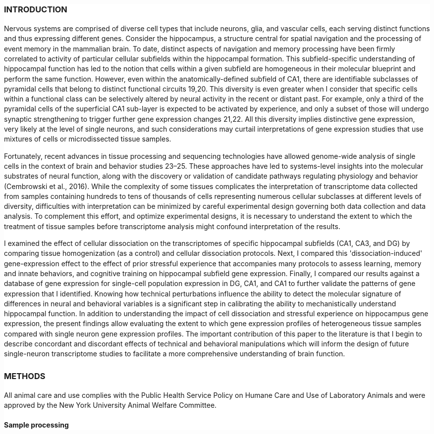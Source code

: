 ### INTRODUCTION

Nervous systems are comprised of diverse cell types that include neurons, glia, and vascular cells, each serving distinct functions and thus expressing different genes. Consider the hippocampus, a structure central for spatial navigation and the processing of event memory in the mammalian brain. To date, distinct aspects of navigation and memory processing have been firmly correlated to activity of particular cellular subfields within the hippocampal formation. This subfield-specific understanding of hippocampal function has led to the notion that cells within a given subfield are homogeneous in their molecular blueprint and perform the same function. However, even within the anatomically-defined subfield of CA1, there are identifiable subclasses of pyramidal cells that belong to distinct functional circuits 19,20. This diversity is even greater when I consider that specific cells within a functional class can be selectively altered by neural activity in the recent or distant past. For example, only a third of the pyramidal cells of the superficial CA1 sub-layer is expected to be activated by experience, and only a subset of those will undergo synaptic strengthening to trigger further gene expression changes 21,22. All this diversity implies distinctive gene expression, very likely at the level of single neurons, and such considerations may curtail interpretations of gene expression studies that use mixtures of cells or microdissected tissue samples.

Fortunately, recent advances in tissue processing and sequencing technologies have allowed genome-wide analysis of single cells in the context of brain and behavior studies 23–25. These approaches have led to systems-level insights into the molecular substrates of neural function, along with the discovery or validation of candidate pathways regulating physiology and behavior (Cembrowski et al., 2016). While the complexity of some tissues complicates the interpretation of transcriptome data collected from samples containing hundreds to tens of thousands of cells representing numerous cellular subclasses at different levels of diversity, difficulties with interpretation can be minimized by careful experimental design governing both data collection and data analysis. To complement this effort, and optimize experimental designs, it is necessary to understand the extent to which the treatment of tissue samples before transcriptome analysis might confound interpretation of the results.

I examined the effect of cellular dissociation on the transcriptomes of specific hippocampal subfields (CA1, CA3, and DG) by comparing tissue homogenization (as a control) and cellular dissociation protocols. Next, I compared this 'dissociation-induced' gene-expression effect to the effect of prior stressful experience that accompanies many protocols to assess learning, memory and innate behaviors, and cognitive training on hippocampal subfield gene expression. Finally, I compared our results against a database of gene expression for single-cell population expression in DG, CA1, and CA1 to further validate the patterns of gene expression that I identified. Knowing how technical perturbations influence the ability to detect the molecular signature of differences in neural and behavioral variables is a significant step in calibrating the ability to mechanistically understand hippocampal function. In addition to understanding the impact of cell dissociation and stressful experience on hippocampus gene expression, the present findings allow evaluating the extent to which gene expression profiles of heterogeneous tissue samples compared with single neuron gene expression profiles. The important contribution of this paper to the literature is that I begin to describe concordant and discordant effects of technical and behavioral manipulations which will inform the design of future single-neuron transcriptome studies to facilitate a more comprehensive understanding of brain function.

### METHODS

All animal care and use complies with the Public Health Service Policy on Humane Care and Use of Laboratory Animals and were approved by the New York University Animal Welfare Committee. 

#### Sample processing

